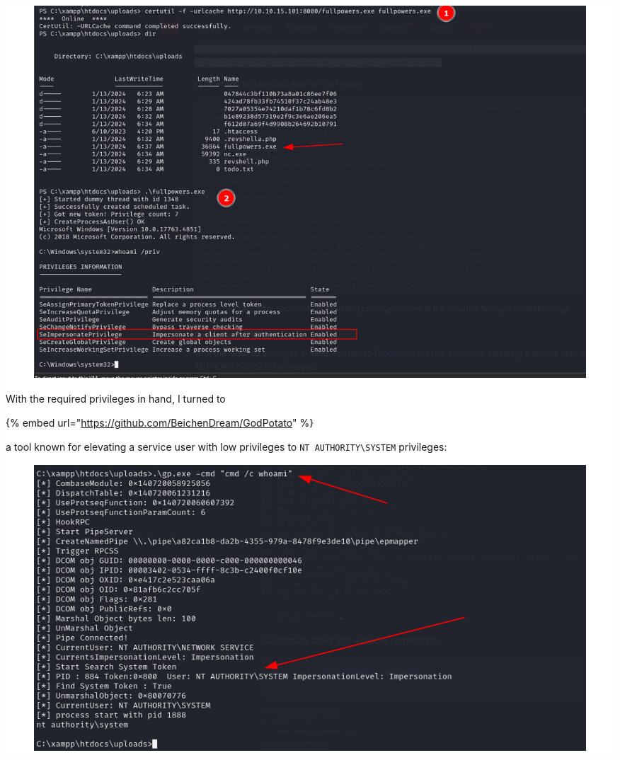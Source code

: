<figure><img src="../../.gitbook/assets/image (301).png" alt=""><figcaption></figcaption></figure>

With the required privileges in hand, I turned to

{% embed url="https://github.com/BeichenDream/GodPotato" %}

a tool known for elevating a service user with low privileges to `NT AUTHORITY\SYSTEM` privileges:

<figure><img src="../../.gitbook/assets/image (302).png" alt=""><figcaption></figcaption></figure>
